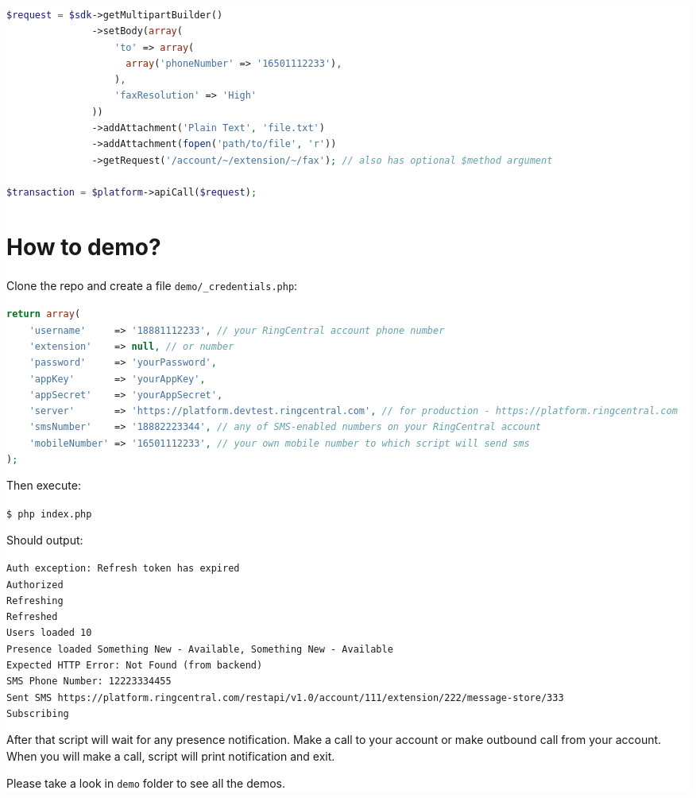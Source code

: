 ```php
$request = $sdk->getMultipartBuilder()
               ->setBody(array(
                   'to' => array(
                     array('phoneNumber' => '16501112233'),
                   ),
                   'faxResolution' => 'High'
               ))
               ->addAttachment('Plain Text', 'file.txt')
               ->addAttachment(fopen('path/to/file', 'r'))
               ->getRequest('/account/~/extension/~/fax'); // also has optional $method argument

$transaction = $platform->apiCall($request);
```

# How to demo?

Clone the repo and create a file `demo/_credentials.php`:

```php
return array(
    'username'     => '18881112233', // your RingCentral account phone number
    'extension'    => null, // or number
    'password'     => 'yourPassword',
    'appKey'       => 'yourAppKey',
    'appSecret'    => 'yourAppSecret',
    'server'       => 'https://platform.devtest.ringcentral.com', // for production - https://platform.ringcentral.com
    'smsNumber'    => '18882223344', // any of SMS-enabled numbers on your RingCentral account
    'mobileNumber' => '16501112233', // your own mobile number to which script will send sms
);
```

Then execute:

```sh
$ php index.php
```

Should output:

```
Auth exception: Refresh token has expired
Authorized
Refreshing
Refreshed
Users loaded 10
Presence loaded Something New - Available, Something New - Available
Expected HTTP Error: Not Found (from backend)
SMS Phone Number: 12223334455
Sent SMS https://platform.ringcentral.com/restapi/v1.0/account/111/extension/222/message-store/333
Subscribing
```

After that script will wait for any presence notification. Make a call to your account or make outbound call from your
account. When you will make a call, script will print notification and exit.

Please take a look in `demo` folder to see all the demos.